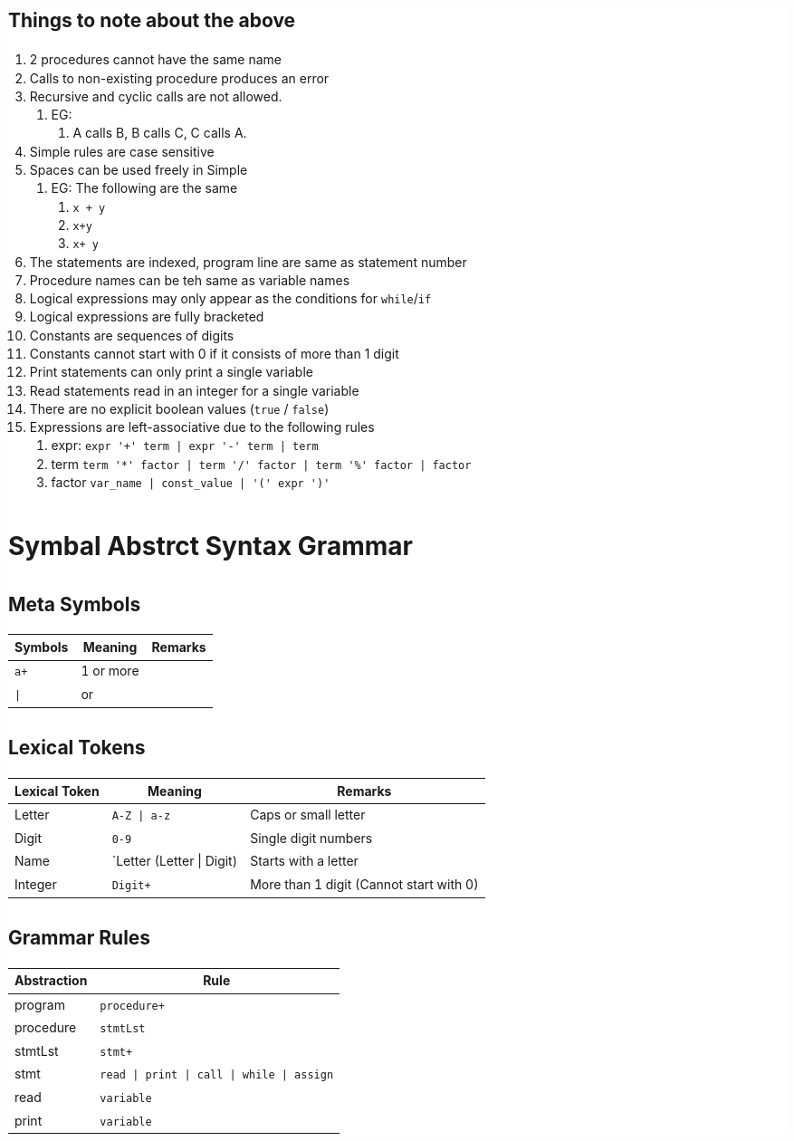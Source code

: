 ## Things to note about the above
1. 2 procedures cannot have the same name
2. Calls to non-existing procedure produces an error
3. Recursive and cyclic calls are not allowed.
   1. EG: 
      1. A calls B, B calls C, C calls A.
4. Simple rules are case sensitive
5. Spaces can be used freely in Simple
   1. EG: The following are the same
      1. `x + y`
      2. `x+y`
      3. `x+ y`
6. The statements are indexed, program line are same as statement number
7. Procedure names can be teh same as variable names
8. Logical expressions may only appear as the conditions for `while`/`if`
9. Logical expressions are fully bracketed
10. Constants are sequences of digits
11. Constants cannot start with 0 if it consists of more than 1 digit
12. Print statements can only print a single variable
13. Read statements read in an integer for a single variable
14. There are no explicit boolean values (`true` / `false`)
15. Expressions are left-associative due to the following rules
    1.  expr: `expr '+' term | expr '-' term | term`
    2.  term `term '*' factor | term '/' factor | term '%' factor | factor`
    3.  factor `var_name | const_value | '(' expr ')'`

# Symbal Abstrct Syntax Grammar

## Meta Symbols
| Symbols | Meaning   | Remarks |
| ------- | --------- | ------- |
| `a+`    | 1 or more |         |
| `\|`    | or        |         |

## Lexical Tokens
| Lexical Token | Meaning                   | Remarks                                 |
| ------------- | ------------------------- | --------------------------------------- |
| Letter        | `A-Z \| a-z`              | Caps or small letter                    |
| Digit         | `0-9`                     | Single digit numbers                    |
| Name          | `Letter (Letter \| Digit) | Starts with a letter                    |
| Integer       | `Digit+`                  | More than 1 digit (Cannot start with 0) |

## Grammar Rules
| Abstraction | Rule                                          |
| ----------- | --------------------------------------------- |
| program     | `procedure+`                                  |
| procedure   | `stmtLst`                                     |
| stmtLst     | `stmt+`                                       |
| stmt        | `read \| print \| call \| while \| assign`    |
| read        | `variable`                                    |
| print       | `variable`                                    |